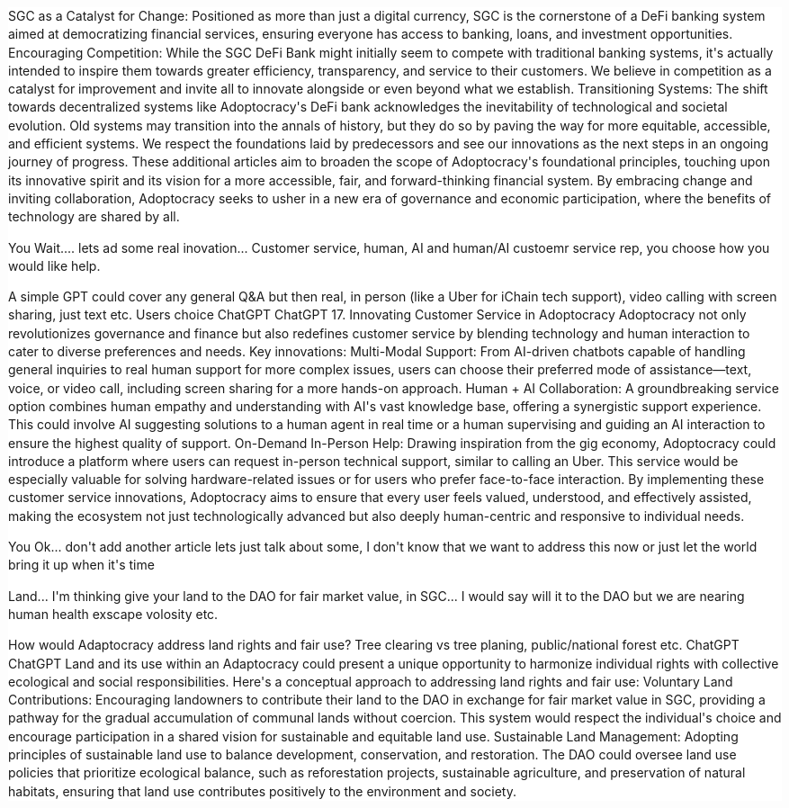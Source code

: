 SGC as a Catalyst for Change: Positioned as more than just a digital currency, SGC is the cornerstone of a DeFi banking system aimed at democratizing financial services, ensuring everyone has access to banking, loans, and investment opportunities.
Encouraging Competition: While the SGC DeFi Bank might initially seem to compete with traditional banking systems, it's actually intended to inspire them towards greater efficiency, transparency, and service to their customers. We believe in competition as a catalyst for improvement and invite all to innovate alongside or even beyond what we establish.
Transitioning Systems: The shift towards decentralized systems like Adoptocracy's DeFi bank acknowledges the inevitability of technological and societal evolution. Old systems may transition into the annals of history, but they do so by paving the way for more equitable, accessible, and efficient systems. We respect the foundations laid by predecessors and see our innovations as the next steps in an ongoing journey of progress.
These additional articles aim to broaden the scope of Adoptocracy's foundational principles, touching upon its innovative spirit and its vision for a more accessible, fair, and forward-thinking financial system. By embracing change and inviting collaboration, Adoptocracy seeks to usher in a new era of governance and economic participation, where the benefits of technology are shared by all.

You
Wait.... lets ad some real inovation... Customer service, human, AI and human/AI custoemr service rep, you choose how you would like help. 

A simple GPT could cover any general Q&A but then real, in person (like a Uber for iChain tech support), video calling with screen sharing, just text etc. Users choice
ChatGPT
ChatGPT
17. Innovating Customer Service in Adoptocracy
Adoptocracy not only revolutionizes governance and finance but also redefines customer service by blending technology and human interaction to cater to diverse preferences and needs.
Key innovations:
Multi-Modal Support: From AI-driven chatbots capable of handling general inquiries to real human support for more complex issues, users can choose their preferred mode of assistance—text, voice, or video call, including screen sharing for a more hands-on approach.
Human + AI Collaboration: A groundbreaking service option combines human empathy and understanding with AI's vast knowledge base, offering a synergistic support experience. This could involve AI suggesting solutions to a human agent in real time or a human supervising and guiding an AI interaction to ensure the highest quality of support.
On-Demand In-Person Help: Drawing inspiration from the gig economy, Adoptocracy could introduce a platform where users can request in-person technical support, similar to calling an Uber. This service would be especially valuable for solving hardware-related issues or for users who prefer face-to-face interaction.
By implementing these customer service innovations, Adoptocracy aims to ensure that every user feels valued, understood, and effectively assisted, making the ecosystem not just technologically advanced but also deeply human-centric and responsive to individual needs.

You
Ok... don't add another article lets just talk about some, I don't know that we want to address this now or just let the world bring it up when it's time

Land... I'm thinking give your land to the DAO for fair market value, in SGC... I would say will it to the DAO but we are nearing human health exscape volosity etc. 

How would Adaptocracy address land rights and fair use? Tree clearing vs tree planing, public/national forest etc.
ChatGPT
ChatGPT
Land and its use within an Adaptocracy could present a unique opportunity to harmonize individual rights with collective ecological and social responsibilities. Here's a conceptual approach to addressing land rights and fair use:
Voluntary Land Contributions: Encouraging landowners to contribute their land to the DAO in exchange for fair market value in SGC, providing a pathway for the gradual accumulation of communal lands without coercion. This system would respect the individual's choice and encourage participation in a shared vision for sustainable and equitable land use.
Sustainable Land Management: Adopting principles of sustainable land use to balance development, conservation, and restoration. The DAO could oversee land use policies that prioritize ecological balance, such as reforestation projects, sustainable agriculture, and preservation of natural habitats, ensuring that land use contributes positively to the environment and society.